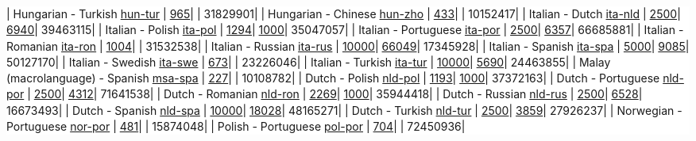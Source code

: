 |           Hungarian - Turkish  [hun-tur](https://object.pouta.csc.fi/Tatoeba-Challenge-v2020-07-28/hun-tur.tar)  | [       965](https://github.com/Helsinki-NLP/Tatoeba-Challenge/blob/v2020-07-28/data/test/hun-tur/test.txt)|            |   31829901|
|           Hungarian - Chinese  [hun-zho](https://object.pouta.csc.fi/Tatoeba-Challenge-v2020-07-28/hun-zho.tar)  | [       433](https://github.com/Helsinki-NLP/Tatoeba-Challenge/blob/v2020-07-28/data/test/hun-zho/test.txt)|            |   10152417|
|               Italian - Dutch  [ita-nld](https://object.pouta.csc.fi/Tatoeba-Challenge-v2020-07-28/ita-nld.tar)  | [      2500](https://github.com/Helsinki-NLP/Tatoeba-Challenge/blob/v2020-07-28/data/test/ita-nld/test.txt)| [      6940](https://github.com/Helsinki-NLP/Tatoeba-Challenge/blob/v2020-07-28/data/dev/ita-nld/dev.txt)|   39463115|
|              Italian - Polish  [ita-pol](https://object.pouta.csc.fi/Tatoeba-Challenge-v2020-07-28/ita-pol.tar)  | [      1294](https://github.com/Helsinki-NLP/Tatoeba-Challenge/blob/v2020-07-28/data/test/ita-pol/test.txt)| [      1000](https://github.com/Helsinki-NLP/Tatoeba-Challenge/blob/v2020-07-28/data/dev/ita-pol/dev.txt)|   35047057|
|          Italian - Portuguese  [ita-por](https://object.pouta.csc.fi/Tatoeba-Challenge-v2020-07-28/ita-por.tar)  | [      2500](https://github.com/Helsinki-NLP/Tatoeba-Challenge/blob/v2020-07-28/data/test/ita-por/test.txt)| [      6357](https://github.com/Helsinki-NLP/Tatoeba-Challenge/blob/v2020-07-28/data/dev/ita-por/dev.txt)|   66685881|
|            Italian - Romanian  [ita-ron](https://object.pouta.csc.fi/Tatoeba-Challenge-v2020-07-28/ita-ron.tar)  | [      1004](https://github.com/Helsinki-NLP/Tatoeba-Challenge/blob/v2020-07-28/data/test/ita-ron/test.txt)|            |   31532538|
|             Italian - Russian  [ita-rus](https://object.pouta.csc.fi/Tatoeba-Challenge-v2020-07-28/ita-rus.tar)  | [     10000](https://github.com/Helsinki-NLP/Tatoeba-Challenge/blob/v2020-07-28/data/test/ita-rus/test.txt)| [     66049](https://github.com/Helsinki-NLP/Tatoeba-Challenge/blob/v2020-07-28/data/dev/ita-rus/dev.txt)|   17345928|
|             Italian - Spanish  [ita-spa](https://object.pouta.csc.fi/Tatoeba-Challenge-v2020-07-28/ita-spa.tar)  | [      5000](https://github.com/Helsinki-NLP/Tatoeba-Challenge/blob/v2020-07-28/data/test/ita-spa/test.txt)| [      9085](https://github.com/Helsinki-NLP/Tatoeba-Challenge/blob/v2020-07-28/data/dev/ita-spa/dev.txt)|   50127170|
|             Italian - Swedish  [ita-swe](https://object.pouta.csc.fi/Tatoeba-Challenge-v2020-07-28/ita-swe.tar)  | [       673](https://github.com/Helsinki-NLP/Tatoeba-Challenge/blob/v2020-07-28/data/test/ita-swe/test.txt)|            |   23226046|
|             Italian - Turkish  [ita-tur](https://object.pouta.csc.fi/Tatoeba-Challenge-v2020-07-28/ita-tur.tar)  | [     10000](https://github.com/Helsinki-NLP/Tatoeba-Challenge/blob/v2020-07-28/data/test/ita-tur/test.txt)| [      5690](https://github.com/Helsinki-NLP/Tatoeba-Challenge/blob/v2020-07-28/data/dev/ita-tur/dev.txt)|   24463855|
|  Malay (macrolanguage) - Spanish  [msa-spa](https://object.pouta.csc.fi/Tatoeba-Challenge-v2020-07-28/msa-spa.tar)  | [       227](https://github.com/Helsinki-NLP/Tatoeba-Challenge/blob/v2020-07-28/data/test/msa-spa/test.txt)|            |   10108782|
|                Dutch - Polish  [nld-pol](https://object.pouta.csc.fi/Tatoeba-Challenge-v2020-07-28/nld-pol.tar)  | [      1193](https://github.com/Helsinki-NLP/Tatoeba-Challenge/blob/v2020-07-28/data/test/nld-pol/test.txt)| [      1000](https://github.com/Helsinki-NLP/Tatoeba-Challenge/blob/v2020-07-28/data/dev/nld-pol/dev.txt)|   37372163|
|            Dutch - Portuguese  [nld-por](https://object.pouta.csc.fi/Tatoeba-Challenge-v2020-07-28/nld-por.tar)  | [      2500](https://github.com/Helsinki-NLP/Tatoeba-Challenge/blob/v2020-07-28/data/test/nld-por/test.txt)| [      4312](https://github.com/Helsinki-NLP/Tatoeba-Challenge/blob/v2020-07-28/data/dev/nld-por/dev.txt)|   71641538|
|              Dutch - Romanian  [nld-ron](https://object.pouta.csc.fi/Tatoeba-Challenge-v2020-07-28/nld-ron.tar)  | [      2269](https://github.com/Helsinki-NLP/Tatoeba-Challenge/blob/v2020-07-28/data/test/nld-ron/test.txt)| [      1000](https://github.com/Helsinki-NLP/Tatoeba-Challenge/blob/v2020-07-28/data/dev/nld-ron/dev.txt)|   35944418|
|               Dutch - Russian  [nld-rus](https://object.pouta.csc.fi/Tatoeba-Challenge-v2020-07-28/nld-rus.tar)  | [      2500](https://github.com/Helsinki-NLP/Tatoeba-Challenge/blob/v2020-07-28/data/test/nld-rus/test.txt)| [      6528](https://github.com/Helsinki-NLP/Tatoeba-Challenge/blob/v2020-07-28/data/dev/nld-rus/dev.txt)|   16673493|
|               Dutch - Spanish  [nld-spa](https://object.pouta.csc.fi/Tatoeba-Challenge-v2020-07-28/nld-spa.tar)  | [     10000](https://github.com/Helsinki-NLP/Tatoeba-Challenge/blob/v2020-07-28/data/test/nld-spa/test.txt)| [     18028](https://github.com/Helsinki-NLP/Tatoeba-Challenge/blob/v2020-07-28/data/dev/nld-spa/dev.txt)|   48165271|
|               Dutch - Turkish  [nld-tur](https://object.pouta.csc.fi/Tatoeba-Challenge-v2020-07-28/nld-tur.tar)  | [      2500](https://github.com/Helsinki-NLP/Tatoeba-Challenge/blob/v2020-07-28/data/test/nld-tur/test.txt)| [      3859](https://github.com/Helsinki-NLP/Tatoeba-Challenge/blob/v2020-07-28/data/dev/nld-tur/dev.txt)|   27926237|
|        Norwegian - Portuguese  [nor-por](https://object.pouta.csc.fi/Tatoeba-Challenge-v2020-07-28/nor-por.tar)  | [       481](https://github.com/Helsinki-NLP/Tatoeba-Challenge/blob/v2020-07-28/data/test/nor-por/test.txt)|            |   15874048|
|           Polish - Portuguese  [pol-por](https://object.pouta.csc.fi/Tatoeba-Challenge-v2020-07-28/pol-por.tar)  | [       704](https://github.com/Helsinki-NLP/Tatoeba-Challenge/blob/v2020-07-28/data/test/pol-por/test.txt)|            |   72450936|